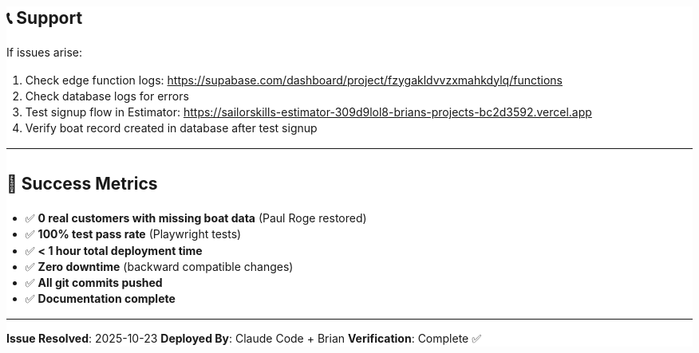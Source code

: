 
## 📞 Support

If issues arise:
1. Check edge function logs: https://supabase.com/dashboard/project/fzygakldvvzxmahkdylq/functions
2. Check database logs for errors
3. Test signup flow in Estimator: https://sailorskills-estimator-309d9lol8-brians-projects-bc2d3592.vercel.app
4. Verify boat record created in database after test signup

---

## 🎉 Success Metrics

- ✅ **0 real customers with missing boat data** (Paul Roge restored)
- ✅ **100% test pass rate** (Playwright tests)
- ✅ **< 1 hour total deployment time**
- ✅ **Zero downtime** (backward compatible changes)
- ✅ **All git commits pushed**
- ✅ **Documentation complete**

---

**Issue Resolved**: 2025-10-23
**Deployed By**: Claude Code + Brian
**Verification**: Complete ✅
